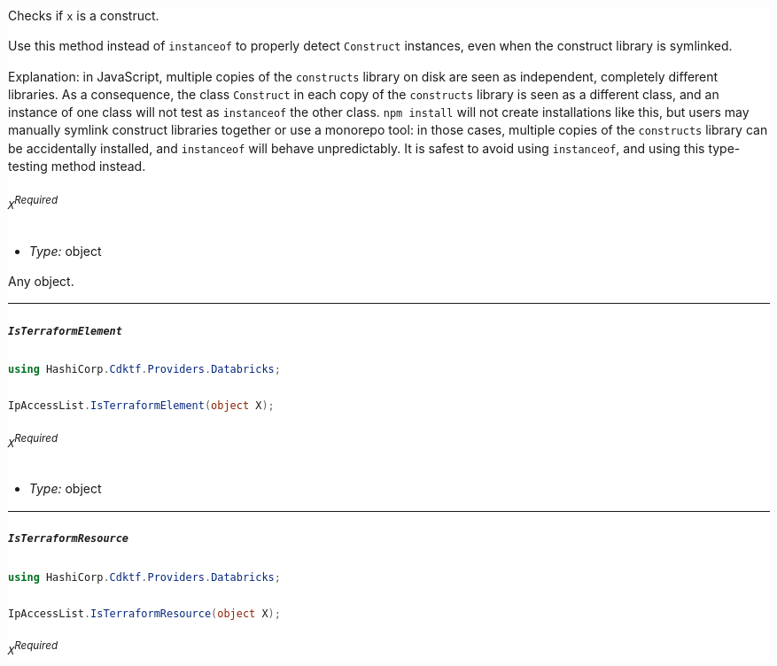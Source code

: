 Checks if `x` is a construct.

Use this method instead of `instanceof` to properly detect `Construct`
instances, even when the construct library is symlinked.

Explanation: in JavaScript, multiple copies of the `constructs` library on
disk are seen as independent, completely different libraries. As a
consequence, the class `Construct` in each copy of the `constructs` library
is seen as a different class, and an instance of one class will not test as
`instanceof` the other class. `npm install` will not create installations
like this, but users may manually symlink construct libraries together or
use a monorepo tool: in those cases, multiple copies of the `constructs`
library can be accidentally installed, and `instanceof` will behave
unpredictably. It is safest to avoid using `instanceof`, and using
this type-testing method instead.

###### `X`<sup>Required</sup> <a name="X" id="@cdktf/provider-databricks.ipAccessList.IpAccessList.isConstruct.parameter.x"></a>

- *Type:* object

Any object.

---

##### `IsTerraformElement` <a name="IsTerraformElement" id="@cdktf/provider-databricks.ipAccessList.IpAccessList.isTerraformElement"></a>

```csharp
using HashiCorp.Cdktf.Providers.Databricks;

IpAccessList.IsTerraformElement(object X);
```

###### `X`<sup>Required</sup> <a name="X" id="@cdktf/provider-databricks.ipAccessList.IpAccessList.isTerraformElement.parameter.x"></a>

- *Type:* object

---

##### `IsTerraformResource` <a name="IsTerraformResource" id="@cdktf/provider-databricks.ipAccessList.IpAccessList.isTerraformResource"></a>

```csharp
using HashiCorp.Cdktf.Providers.Databricks;

IpAccessList.IsTerraformResource(object X);
```

###### `X`<sup>Required</sup> <a name="X" id="@cdktf/provider-databricks.ipAccessList.IpAccessList.isTerraformResource.parameter.x"></a>
